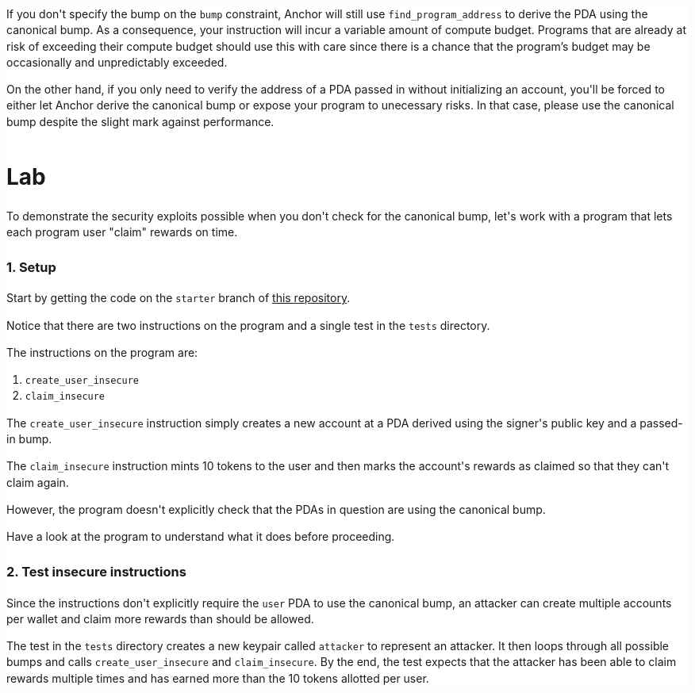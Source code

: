If you don't specify the bump on the `bump` constraint, Anchor will still use
`find_program_address` to derive the PDA using the canonical bump. As a
consequence, your instruction will incur a variable amount of compute budget.
Programs that are already at risk of exceeding their compute budget should use
this with care since there is a chance that the program’s budget may be
occasionally and unpredictably exceeded.

On the other hand, if you only need to verify the address of a PDA passed in
without initializing an account, you'll be forced to either let Anchor derive
the canonical bump or expose your program to unecessary risks. In that case,
please use the canonical bump despite the slight mark against performance.

# Lab

To demonstrate the security exploits possible when you don't check for the
canonical bump, let's work with a program that lets each program user "claim"
rewards on time.

### 1. Setup

Start by getting the code on the `starter` branch of
[this repository](https://github.com/Unboxed-Software/solana-bump-seed-canonicalization/tree/starter).

Notice that there are two instructions on the program and a single test in the
`tests` directory.

The instructions on the program are:

1. `create_user_insecure`
2. `claim_insecure`

The `create_user_insecure` instruction simply creates a new account at a PDA
derived using the signer's public key and a passed-in bump.

The `claim_insecure` instruction mints 10 tokens to the user and then marks the
account's rewards as claimed so that they can't claim again.

However, the program doesn't explicitly check that the PDAs in question are
using the canonical bump.

Have a look at the program to understand what it does before proceeding.

### 2. Test insecure instructions

Since the instructions don't explicitly require the `user` PDA to use the
canonical bump, an attacker can create multiple accounts per wallet and claim
more rewards than should be allowed.

The test in the `tests` directory creates a new keypair called `attacker` to
represent an attacker. It then loops through all possible bumps and calls
`create_user_insecure` and `claim_insecure`. By the end, the test expects that
the attacker has been able to claim rewards multiple times and has earned more
than the 10 tokens allotted per user.
